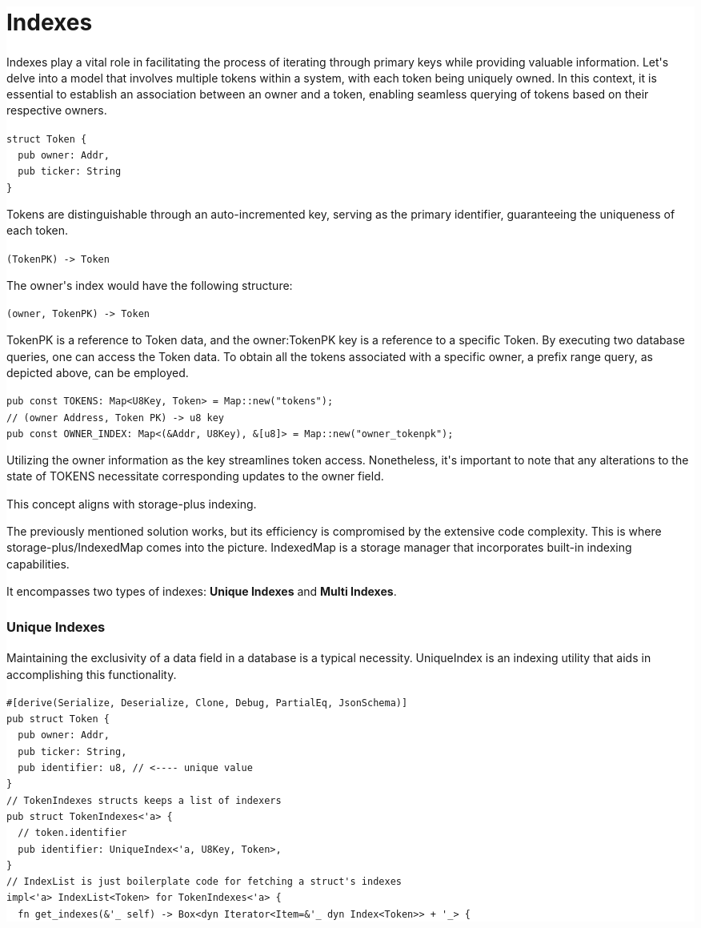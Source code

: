 # Indexes

Indexes play a vital role in facilitating the process of iterating through primary keys while providing valuable information. Let's delve into a model that involves multiple tokens within a system, with each token being uniquely owned. In this context, it is essential to establish an association between an owner and a token, enabling seamless querying of tokens based on their respective owners.

```
struct Token {
  pub owner: Addr,
  pub ticker: String
}
```

Tokens are distinguishable through an auto-incremented key, serving as the primary identifier, guaranteeing the uniqueness of each token.

```
(TokenPK) -> Token
```

The owner's index would have the following structure:

```
(owner, TokenPK) -> Token
```

TokenPK is a reference to Token data, and the owner:TokenPK key is a reference to a specific Token. By executing two database queries, one can access the Token data. To obtain all the tokens associated with a specific owner, a prefix range query, as depicted above, can be employed.

```
pub const TOKENS: Map<U8Key, Token> = Map::new("tokens");
// (owner Address, Token PK) -> u8 key
pub const OWNER_INDEX: Map<(&Addr, U8Key), &[u8]> = Map::new("owner_tokenpk");

```

Utilizing the owner information as the key streamlines token access. Nonetheless, it's important to note that any alterations to the state of TOKENS necessitate corresponding updates to the owner field.

This concept aligns with storage-plus indexing.

The previously mentioned solution works, but its efficiency is compromised by the extensive code complexity. This is where storage-plus/IndexedMap comes into the picture. IndexedMap is a storage manager that incorporates built-in indexing capabilities.&#x20;

It encompasses two types of indexes: **Unique Indexes** and **Multi Indexes**.

### &#x20;Unique Indexes

Maintaining the exclusivity of a data field in a database is a typical necessity. UniqueIndex is an indexing utility that aids in accomplishing this functionality.

```
#[derive(Serialize, Deserialize, Clone, Debug, PartialEq, JsonSchema)]
pub struct Token {
  pub owner: Addr,
  pub ticker: String,
  pub identifier: u8, // <---- unique value
}
// TokenIndexes structs keeps a list of indexers
pub struct TokenIndexes<'a> {
  // token.identifier
  pub identifier: UniqueIndex<'a, U8Key, Token>,
}
// IndexList is just boilerplate code for fetching a struct's indexes
impl<'a> IndexList<Token> for TokenIndexes<'a> {
  fn get_indexes(&'_ self) -> Box<dyn Iterator<Item=&'_ dyn Index<Token>> + '_> {
```